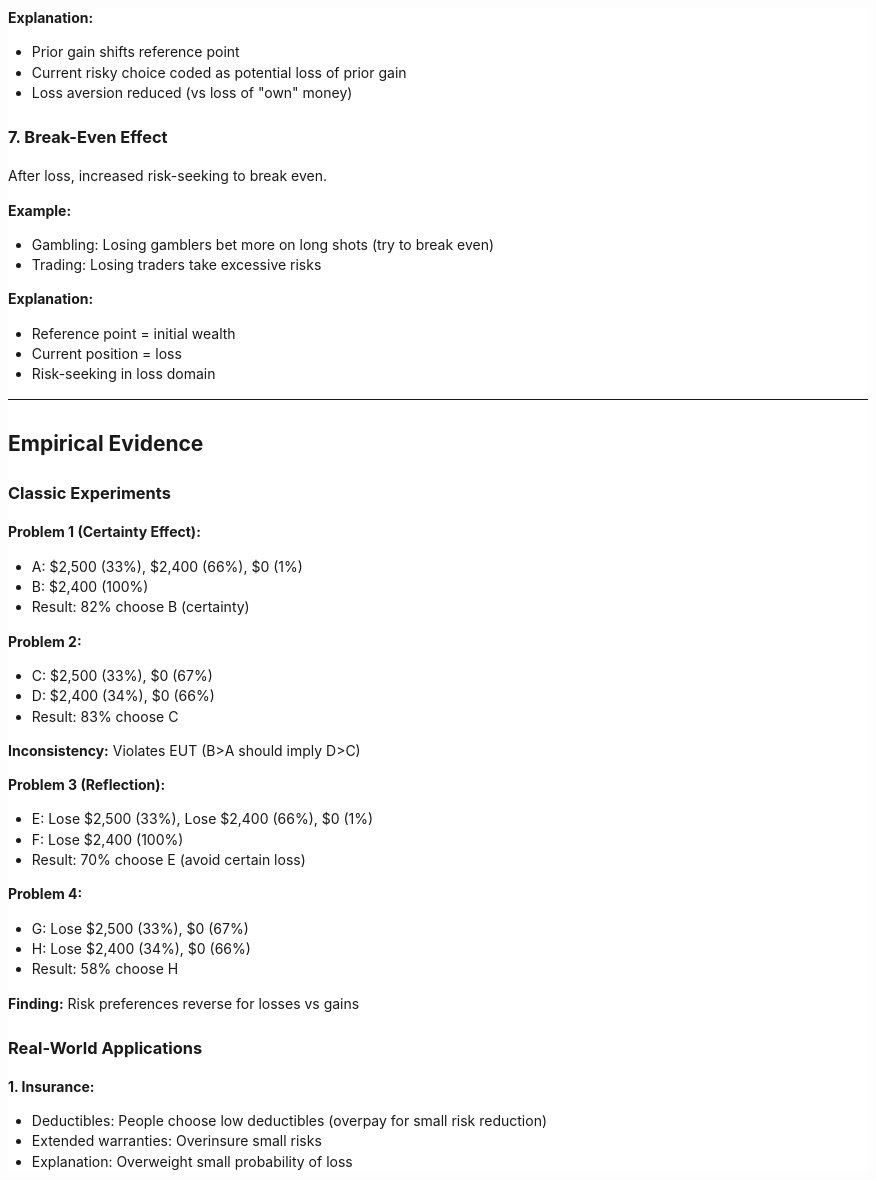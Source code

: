 **Explanation:**
- Prior gain shifts reference point
- Current risky choice coded as potential loss of prior gain
- Loss aversion reduced (vs loss of "own" money)

### 7. Break-Even Effect

After loss, increased risk-seeking to break even.

**Example:**
- Gambling: Losing gamblers bet more on long shots (try to break even)
- Trading: Losing traders take excessive risks

**Explanation:**
- Reference point = initial wealth
- Current position = loss
- Risk-seeking in loss domain

---

## Empirical Evidence

### Classic Experiments

**Problem 1 (Certainty Effect):**
- A: $2,500 (33%), $2,400 (66%), $0 (1%)
- B: $2,400 (100%)
- Result: 82% choose B (certainty)

**Problem 2:**
- C: $2,500 (33%), $0 (67%)
- D: $2,400 (34%), $0 (66%)
- Result: 83% choose C

**Inconsistency:** Violates EUT (B>A should imply D>C)

**Problem 3 (Reflection):**
- E: Lose $2,500 (33%), Lose $2,400 (66%), $0 (1%)
- F: Lose $2,400 (100%)
- Result: 70% choose E (avoid certain loss)

**Problem 4:**
- G: Lose $2,500 (33%), $0 (67%)
- H: Lose $2,400 (34%), $0 (66%)
- Result: 58% choose H

**Finding:** Risk preferences reverse for losses vs gains

### Real-World Applications

**1. Insurance:**
- Deductibles: People choose low deductibles (overpay for small risk reduction)
- Extended warranties: Overinsure small risks
- Explanation: Overweight small probability of loss
